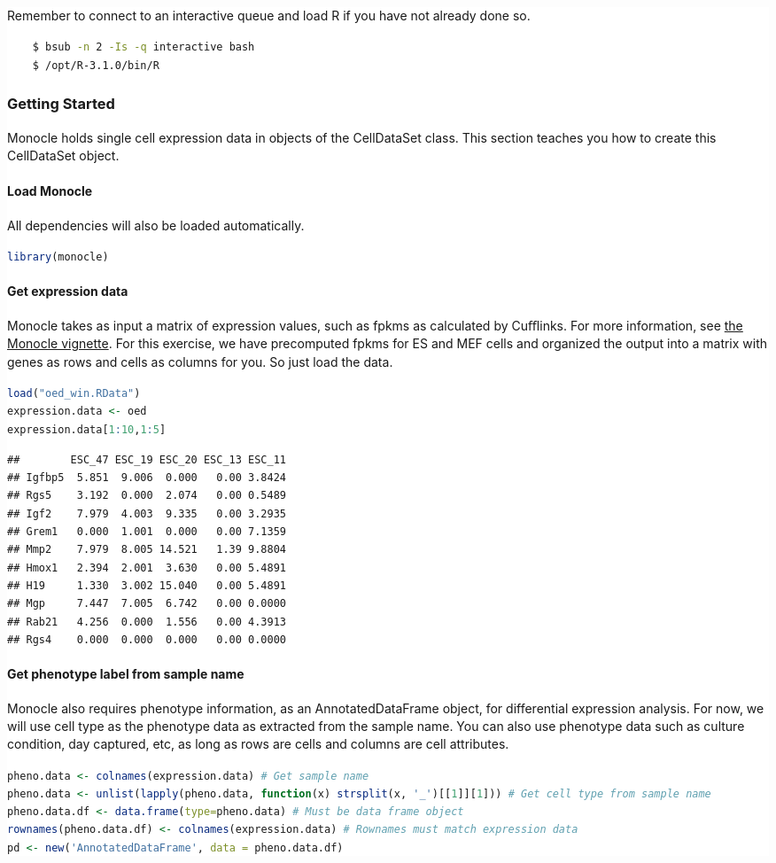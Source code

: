 Remember to connect to an interactive queue and load R if you have not already done so.
```bash    
    $ bsub -n 2 -Is -q interactive bash
    $ /opt/R-3.1.0/bin/R
```
### Getting Started 

Monocle holds single cell expression data in objects of the CellDataSet class. This section teaches you how to create this CellDataSet object. 

#### Load Monocle

All dependencies will also be loaded automatically.


```r
library(monocle)
```

#### Get expression data

Monocle takes as input a matrix of expression values, such as fpkms as calculated by Cuﬄinks. For more information, see [the Monocle vignette](http://monocle-bio.sourceforge.net/monocle-vignette.pdf). For this exercise, we have precomputed fpkms for ES and MEF cells and organized the output into a matrix with genes as rows and cells as columns for you. So just load the data.


```r
load("oed_win.RData")
expression.data <- oed
expression.data[1:10,1:5]
```

```
##        ESC_47 ESC_19 ESC_20 ESC_13 ESC_11
## Igfbp5  5.851  9.006  0.000   0.00 3.8424
## Rgs5    3.192  0.000  2.074   0.00 0.5489
## Igf2    7.979  4.003  9.335   0.00 3.2935
## Grem1   0.000  1.001  0.000   0.00 7.1359
## Mmp2    7.979  8.005 14.521   1.39 9.8804
## Hmox1   2.394  2.001  3.630   0.00 5.4891
## H19     1.330  3.002 15.040   0.00 5.4891
## Mgp     7.447  7.005  6.742   0.00 0.0000
## Rab21   4.256  0.000  1.556   0.00 4.3913
## Rgs4    0.000  0.000  0.000   0.00 0.0000
```

#### Get phenotype label from sample name

Monocle also requires phenotype information, as an AnnotatedDataFrame object, for differential expression analysis. For now, we will use cell type as the phenotype data as extracted from the sample name. You can also use phenotype data such as culture condition, day captured, etc, as long as rows are cells and columns are cell attributes.


```r
pheno.data <- colnames(expression.data) # Get sample name
pheno.data <- unlist(lapply(pheno.data, function(x) strsplit(x, '_')[[1]][1])) # Get cell type from sample name
pheno.data.df <- data.frame(type=pheno.data) # Must be data frame object
rownames(pheno.data.df) <- colnames(expression.data) # Rownames must match expression data
pd <- new('AnnotatedDataFrame', data = pheno.data.df) 
```
